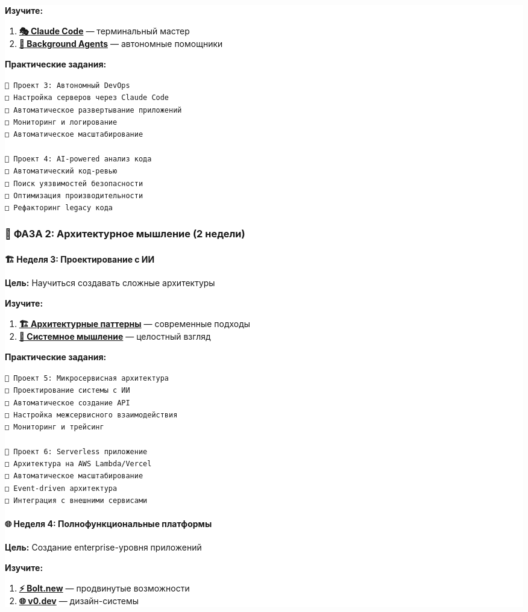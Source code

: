 **Изучите:**
1. **[🎭 Claude Code](🤖%20СОВРЕМЕННЫЕ%20ИИ-ИНСТРУМЕНТЫ%202025.md#🎭%20Claude%20Code)** — терминальный мастер
2. **[🤖 Background Agents](🤖%20СОВРЕМЕННЫЕ%20ИИ-ИНСТРУМЕНТЫ%202025.md#🤖%20Background%20Agents)** — автономные помощники

**Практические задания:**
```
🎯 Проект 3: Автономный DevOps
□ Настройка серверов через Claude Code
□ Автоматическое развертывание приложений
□ Мониторинг и логирование
□ Автоматическое масштабирование

🎯 Проект 4: AI-powered анализ кода
□ Автоматический код-ревью
□ Поиск уязвимостей безопасности
□ Оптимизация производительности
□ Рефакторинг legacy кода
```

### 🧠 **ФАЗА 2: Архитектурное мышление (2 недели)**

#### 🏗️ **Неделя 3: Проектирование с ИИ**
**Цель:** Научиться создавать сложные архитектуры

**Изучите:**
1. **[🏗️ Архитектурные паттерны](📖%20БИБЛИЯ%20VIBECODING.md#🏗️%20Архитектурные%20решения)** — современные подходы
2. **[🎯 Системное мышление](📖%20БИБЛИЯ%20VIBECODING.md#🎯%20Системное%20мышление)** — целостный взгляд

**Практические задания:**
```
🎯 Проект 5: Микросервисная архитектура
□ Проектирование системы с ИИ
□ Автоматическое создание API
□ Настройка межсервисного взаимодействия
□ Мониторинг и трейсинг

🎯 Проект 6: Serverless приложение
□ Архитектура на AWS Lambda/Vercel
□ Автоматическое масштабирование
□ Event-driven архитектура
□ Интеграция с внешними сервисами
```

#### 🌐 **Неделя 4: Полнофункциональные платформы**
**Цель:** Создание enterprise-уровня приложений

**Изучите:**
1. **[⚡ Bolt.new](🤖%20СОВРЕМЕННЫЕ%20ИИ-ИНСТРУМЕНТЫ%202025.md#⚡%20Bolt.new)** — продвинутые возможности
2. **[🌐 v0.dev](🤖%20СОВРЕМЕННЫЕ%20ИИ-ИНСТРУМЕНТЫ%202025.md#🌐%20v0.dev)** — дизайн-системы
